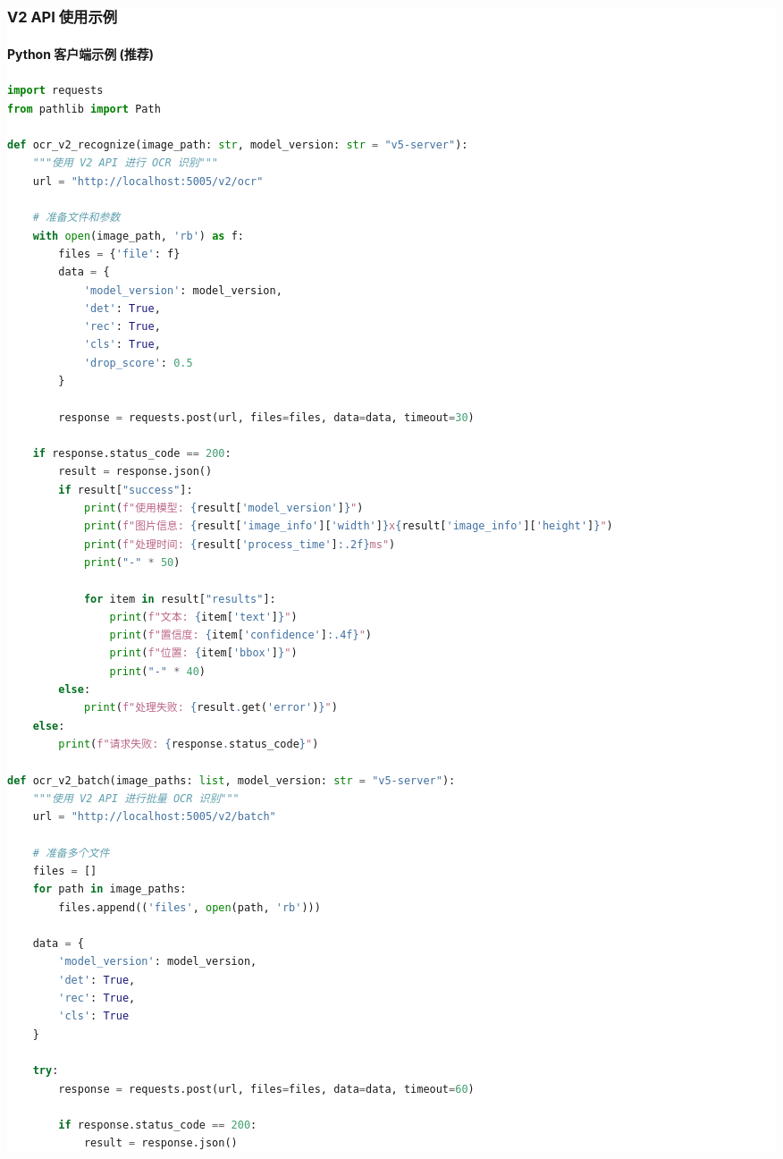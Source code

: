 ### V2 API 使用示例

#### Python 客户端示例 (推荐)

```python
import requests
from pathlib import Path

def ocr_v2_recognize(image_path: str, model_version: str = "v5-server"):
    """使用 V2 API 进行 OCR 识别"""
    url = "http://localhost:5005/v2/ocr"
    
    # 准备文件和参数
    with open(image_path, 'rb') as f:
        files = {'file': f}
        data = {
            'model_version': model_version,
            'det': True,
            'rec': True,
            'cls': True,
            'drop_score': 0.5
        }
        
        response = requests.post(url, files=files, data=data, timeout=30)
    
    if response.status_code == 200:
        result = response.json()
        if result["success"]:
            print(f"使用模型: {result['model_version']}")
            print(f"图片信息: {result['image_info']['width']}x{result['image_info']['height']}")
            print(f"处理时间: {result['process_time']:.2f}ms")
            print("-" * 50)
            
            for item in result["results"]:
                print(f"文本: {item['text']}")
                print(f"置信度: {item['confidence']:.4f}")
                print(f"位置: {item['bbox']}")
                print("-" * 40)
        else:
            print(f"处理失败: {result.get('error')}")
    else:
        print(f"请求失败: {response.status_code}")

def ocr_v2_batch(image_paths: list, model_version: str = "v5-server"):
    """使用 V2 API 进行批量 OCR 识别"""
    url = "http://localhost:5005/v2/batch"
    
    # 准备多个文件
    files = []
    for path in image_paths:
        files.append(('files', open(path, 'rb')))
    
    data = {
        'model_version': model_version,
        'det': True,
        'rec': True,
        'cls': True
    }
    
    try:
        response = requests.post(url, files=files, data=data, timeout=60)
        
        if response.status_code == 200:
            result = response.json()
```